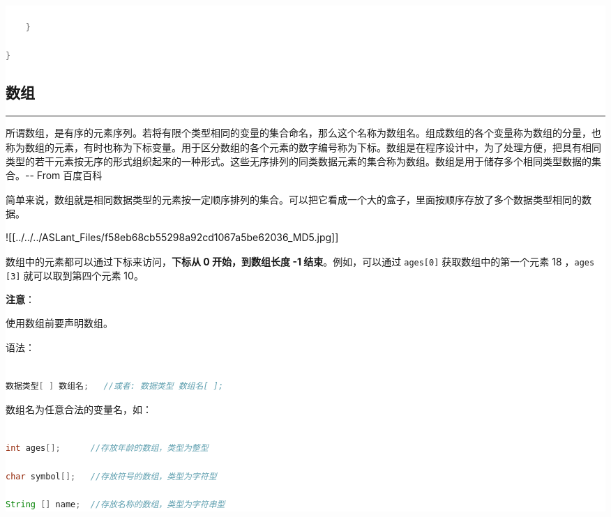 ```java

    }  

}  

```

## 数组

  

---

  

所谓数组，是有序的元素序列。若将有限个类型相同的变量的集合命名，那么这个名称为数组名。组成数组的各个变量称为数组的分量，也称为数组的元素，有时也称为下标变量。用于区分数组的各个元素的数字编号称为下标。数组是在程序设计中，为了处理方便，把具有相同类型的若干元素按无序的形式组织起来的一种形式。这些无序排列的同类数据元素的集合称为数组。数组是用于储存多个相同类型数据的集合。-- From 百度百科

  

简单来说，数组就是相同数据类型的元素按一定顺序排列的集合。可以把它看成一个大的盒子，里面按顺序存放了多个数据类型相同的数据。    

  

![[../../../ASLant_Files/f58eb68cb55298a92cd1067a5be62036_MD5.jpg]]  

  

数组中的元素都可以通过下标来访问，**下标从 0 开始，到数组长度 -1 结束**。例如，可以通过 `ages[0]` 获取数组中的第一个元素 18 ，`ages[3]` 就可以取到第四个元素 10。  

  

**注意**：  

  

使用数组前要声明数组。  

  

语法：  

  

```java

数据类型[ ] 数组名;   //或者: 数据类型 数组名[ ];  

```

  

数组名为任意合法的变量名，如：  

  

```java

int ages[];      //存放年龄的数组，类型为整型  

char symbol[];   //存放符号的数组，类型为字符型  

String [] name;  //存放名称的数组，类型为字符串型  

```
